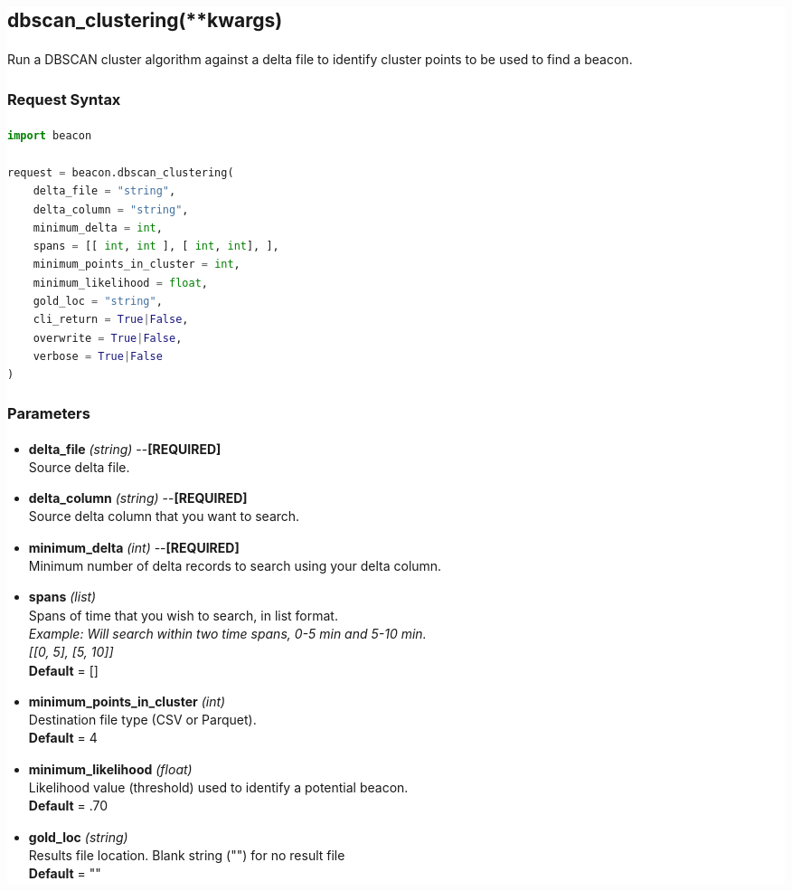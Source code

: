 # 
## <a name="dbscanclustering"></a>__dbscan_clustering(**kwargs)__

Run a DBSCAN cluster algorithm against a delta file to identify cluster points to be used to find a beacon.

### __Request Syntax__
```python
import beacon

request = beacon.dbscan_clustering(
    delta_file = "string",
    delta_column = "string",
    minimum_delta = int,
    spans = [[ int, int ], [ int, int], ],
    minimum_points_in_cluster = int,
    minimum_likelihood = float,
    gold_loc = "string",
    cli_return = True|False,
    overwrite = True|False,
    verbose = True|False    
)
```

### __Parameters__
* __delta_file__ <i>(string)</i> --__[REQUIRED]__<br>
Source delta file.<br>

* __delta_column__ <i>(string)</i> --__[REQUIRED]__<br>
Source delta column that you want to search.<br>

* __minimum_delta__ <i>(int)</i> --__[REQUIRED]__<br>
Minimum number of delta records to search using your delta column.<br>

* __spans__ <i>(list)</i> <br>
Spans of time that you wish to search, in list format.<br>
<i>Example: Will search within two time spans, 0-5 min and 5-10 min.<br>
    <t>[[0, 5], [5, 10]]</i><br>
__Default__ = []<br>

* __minimum_points_in_cluster__ <i>(int)</i><br>
Destination file type (CSV or Parquet).<br>
__Default__ = 4<br>

* __minimum_likelihood__ <i>(float)</i> <br>
Likelihood value (threshold) used to identify a potential beacon.<br>
__Default__ = .70<br>

* __gold_loc__ <i>(string)</i><br>
Results file location.  Blank string ("") for no result file<br>
__Default__ = ""<br>
